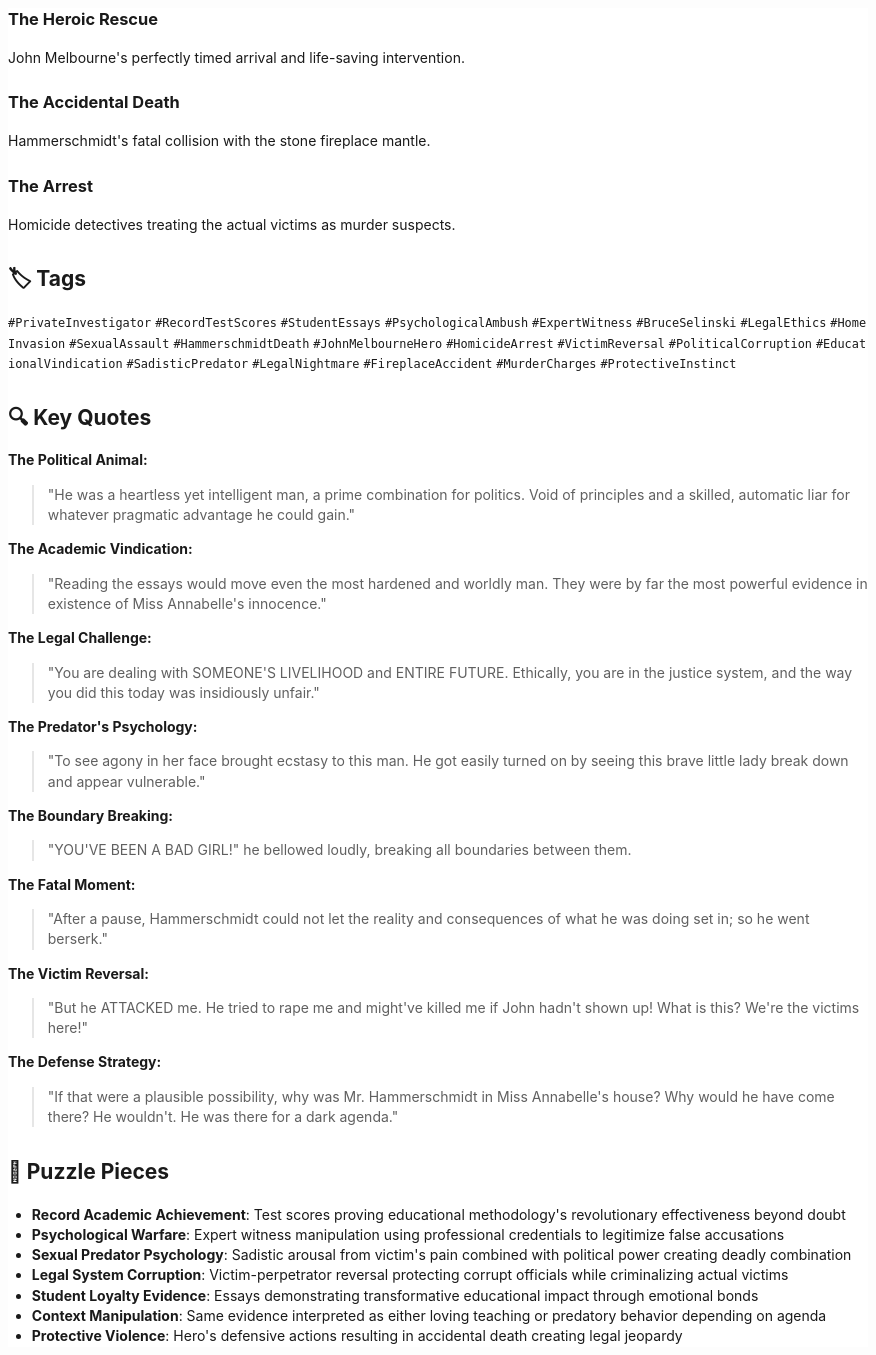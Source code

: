### The Heroic Rescue
John Melbourne's perfectly timed arrival and life-saving intervention.

### The Accidental Death
Hammerschmidt's fatal collision with the stone fireplace mantle.

### The Arrest
Homicide detectives treating the actual victims as murder suspects.

## 🏷️ Tags
`#PrivateInvestigator` `#RecordTestScores` `#StudentEssays` `#PsychologicalAmbush` `#ExpertWitness` `#BruceSelinski` `#LegalEthics` `#HomeInvasion` `#SexualAssault` `#HammerschmidtDeath` `#JohnMelbourneHero` `#HomicideArrest` `#VictimReversal` `#PoliticalCorruption` `#EducationalVindication` `#SadisticPredator` `#LegalNightmare` `#FireplaceAccident` `#MurderCharges` `#ProtectiveInstinct`

## 🔍 Key Quotes

**The Political Animal:**
> "He was a heartless yet intelligent man, a prime combination for politics. Void of principles and a skilled, automatic liar for whatever pragmatic advantage he could gain."

**The Academic Vindication:**
> "Reading the essays would move even the most hardened and worldly man. They were by far the most powerful evidence in existence of Miss Annabelle's innocence."

**The Legal Challenge:**
> "You are dealing with SOMEONE'S LIVELIHOOD and ENTIRE FUTURE. Ethically, you are in the justice system, and the way you did this today was insidiously unfair."

**The Predator's Psychology:**
> "To see agony in her face brought ecstasy to this man. He got easily turned on by seeing this brave little lady break down and appear vulnerable."

**The Boundary Breaking:**
> "YOU'VE BEEN A BAD GIRL!" he bellowed loudly, breaking all boundaries between them.

**The Fatal Moment:**
> "After a pause, Hammerschmidt could not let the reality and consequences of what he was doing set in; so he went berserk."

**The Victim Reversal:**
> "But he ATTACKED me. He tried to rape me and might've killed me if John hadn't shown up! What is this? We're the victims here!"

**The Defense Strategy:**
> "If that were a plausible possibility, why was Mr. Hammerschmidt in Miss Annabelle's house? Why would he have come there? He wouldn't. He was there for a dark agenda."

## 🧩 Puzzle Pieces
- **Record Academic Achievement**: Test scores proving educational methodology's revolutionary effectiveness beyond doubt
- **Psychological Warfare**: Expert witness manipulation using professional credentials to legitimize false accusations  
- **Sexual Predator Psychology**: Sadistic arousal from victim's pain combined with political power creating deadly combination
- **Legal System Corruption**: Victim-perpetrator reversal protecting corrupt officials while criminalizing actual victims
- **Student Loyalty Evidence**: Essays demonstrating transformative educational impact through emotional bonds
- **Context Manipulation**: Same evidence interpreted as either loving teaching or predatory behavior depending on agenda
- **Protective Violence**: Hero's defensive actions resulting in accidental death creating legal jeopardy